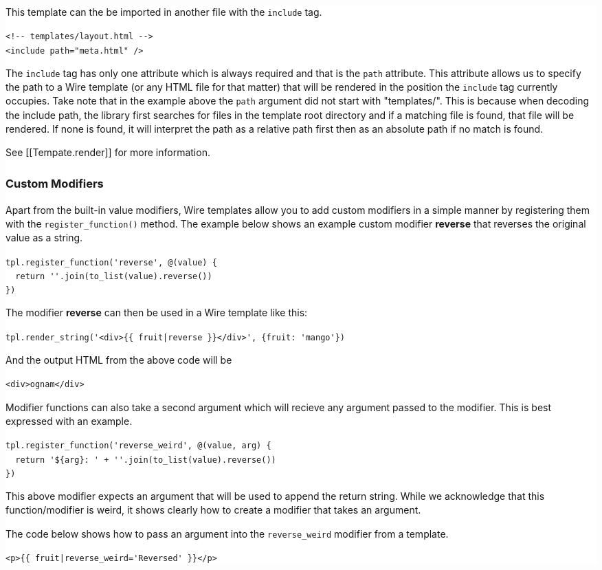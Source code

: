 This template can the be imported in another file with the `include` tag.

```wire
<!-- templates/layout.html -->
<include path="meta.html" />
```

The `include` tag has only one attribute which is always required and that is the `path` attribute. 
This attribute allows us to specify the path to a Wire template (or any HTML file for that matter) 
that will be rendered in the position the `include` tag currently occupies. Take note that in the 
example above the `path` argument did not start with "templates/". This is because when decoding the 
include path, the library first searches for files in the template root directory and if a matching 
file is found, that file will be rendered. If none is found, it will interpret the path as a relative 
path first then as an absolute path if no match is found. 

See [[Tempate.render]] for more information.

### Custom Modifiers

Apart from the built-in value modifiers, Wire templates allow you to add custom modifiers in a 
simple manner by registering them with the `register_function()` method. The example below 
shows an example custom modifier __reverse__ that reverses the original value as a string.

```blade
tpl.register_function('reverse', @(value) {
  return ''.join(to_list(value).reverse())
})
```

The modifier __reverse__ can then be used in a Wire template like this:

```blade
tpl.render_string('<div>{{ fruit|reverse }}</div>', {fruit: 'mango'})
```

And the output HTML from the above code will be

```wire
<div>ognam</div>
```

Modifier functions can also take a second argument which will recieve any argument passed to the 
modifier. This is best expressed with an example.

```blade
tpl.register_function('reverse_weird', @(value, arg) {
  return '${arg}: ' + ''.join(to_list(value).reverse())
})
```

This above modifier expects an argument that will be used to append the return string. While we 
acknowledge that this function/modifier is weird, it shows clearly how to create a modifier that 
takes an argument.

The code below shows how to pass an argument into the `reverse_weird` modifier from a template.

```wire
<p>{{ fruit|reverse_weird='Reversed' }}</p>
```
